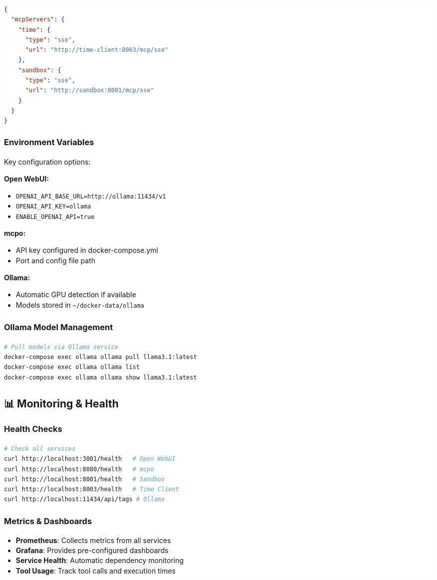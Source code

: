 ```json
{
  "mcpServers": {
    "time": {
      "type": "sse",
      "url": "http://time-client:8003/mcp/sse"
    },
    "sandbox": {
      "type": "sse", 
      "url": "http://sandbox:8001/mcp/sse"
    }
  }
}
```

### Environment Variables
Key configuration options:

**Open WebUI:**
- `OPENAI_API_BASE_URL=http://ollama:11434/v1`
- `OPENAI_API_KEY=ollama`
- `ENABLE_OPENAI_API=true`

**mcpo:**
- API key configured in docker-compose.yml
- Port and config file path

**Ollama:**
- Automatic GPU detection if available
- Models stored in `~/docker-data/ollama`

### Ollama Model Management
```bash
# Pull models via Ollama service
docker-compose exec ollama ollama pull llama3.1:latest
docker-compose exec ollama ollama list
docker-compose exec ollama ollama show llama3.1:latest
```

## 📊 **Monitoring & Health**

### Health Checks
```bash
# Check all services
curl http://localhost:3001/health   # Open WebUI
curl http://localhost:8080/health   # mcpo
curl http://localhost:8001/health   # Sandbox
curl http://localhost:8003/health   # Time Client
curl http://localhost:11434/api/tags # Ollama
```

### Metrics & Dashboards
- **Prometheus**: Collects metrics from all services
- **Grafana**: Provides pre-configured dashboards
- **Service Health**: Automatic dependency monitoring
- **Tool Usage**: Track tool calls and execution times
